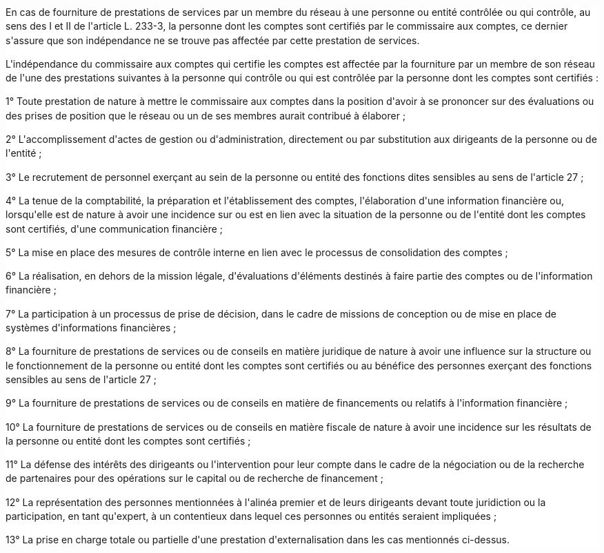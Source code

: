 En cas de fourniture de prestations de services par un membre du réseau à une
personne ou entité contrôlée ou qui contrôle, au sens des I et II de l'article
L. 233-3, la personne dont les comptes sont certifiés par le commissaire aux
comptes, ce dernier s'assure que son indépendance ne se trouve pas affectée par
cette prestation de services.

L'indépendance du commissaire aux comptes qui certifie les comptes est affectée
par la fourniture par un membre de son réseau de l'une des prestations suivantes
à la personne qui contrôle ou qui est contrôlée par la personne dont les comptes
sont certifiés :

1° Toute prestation de nature à mettre le commissaire aux comptes dans la
position d'avoir à se prononcer sur des évaluations ou des prises de position
que le réseau ou un de ses membres aurait contribué à élaborer ;

2° L'accomplissement d'actes de gestion ou d'administration, directement ou par
substitution aux dirigeants de la personne ou de l'entité ;

3° Le recrutement de personnel exerçant au sein de la personne ou entité des
fonctions dites sensibles au sens de l'article 27 ;

4° La tenue de la comptabilité, la préparation et l'établissement des comptes,
l'élaboration d'une information financière ou, lorsqu'elle est de nature à avoir
une incidence sur ou est en lien avec la situation de la personne ou de l'entité
dont les comptes sont certifiés, d'une communication financière ;

5° La mise en place des mesures de contrôle interne en lien avec le processus de
consolidation des comptes ;

6° La réalisation, en dehors de la mission légale, d'évaluations d'éléments
destinés à faire partie des comptes ou de l'information financière ;

7° La participation à un processus de prise de décision, dans le cadre de
missions de conception ou de mise en place de systèmes d'informations
financières ;

8° La fourniture de prestations de services ou de conseils en matière juridique
de nature à avoir une influence sur la structure ou le fonctionnement de la
personne ou entité dont les comptes sont certifiés ou au bénéfice des personnes
exerçant des fonctions sensibles au sens de l'article 27 ;

9° La fourniture de prestations de services ou de conseils en matière de
financements ou relatifs à l'information financière ;

10° La fourniture de prestations de services ou de conseils en matière fiscale
de nature à avoir une incidence sur les résultats de la personne ou entité dont
les comptes sont certifiés ;

11° La défense des intérêts des dirigeants ou l'intervention pour leur compte
dans le cadre de la négociation ou de la recherche de partenaires pour des
opérations sur le capital ou de recherche de financement ;

12° La représentation des personnes mentionnées à l'alinéa premier et de leurs
dirigeants devant toute juridiction ou la participation, en tant qu'expert, à un
contentieux dans lequel ces personnes ou entités seraient impliquées ;

13° La prise en charge totale ou partielle d'une prestation d'externalisation
dans les cas mentionnés ci-dessus.

